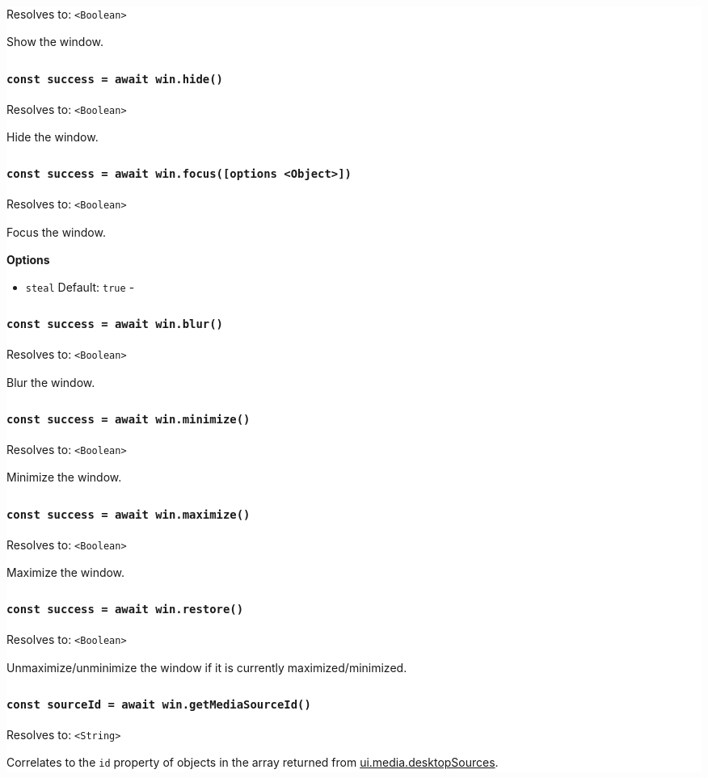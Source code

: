 Resolves to: `<Boolean>`

Show the window.

### `const success = await win.hide()` <a name="win-hide"></a>

Resolves to: `<Boolean>`

Hide the window.

### `const success = await win.focus([options <Object>])` <a name="win-focus"></a>

Resolves to: `<Boolean>`

Focus the window.

**Options**

* `steal` Default: `true` - 

### `const success = await win.blur()` <a name="win-blur"></a>

Resolves to: `<Boolean>`

Blur the window.

### `const success = await win.minimize()` <a name="win-minimize"></a>

Resolves to: `<Boolean>`

Minimize the window.

### `const success = await win.maximize()` <a name="win-maximize"></a>

Resolves to: `<Boolean>`

Maximize the window.

### `const success = await win.restore()` <a name="win-restore"></a>

Resolves to: `<Boolean>`

Unmaximize/unminimize the window if it is currently maximized/minimized.

### `const sourceId = await win.getMediaSourceId()`  <a name="win-getmediasourceid"></a>

Resolves to: `<String>`

Correlates to the `id` property of objects in the array returned from [ui.media.desktopSources](#ui-media-desktopsources).
